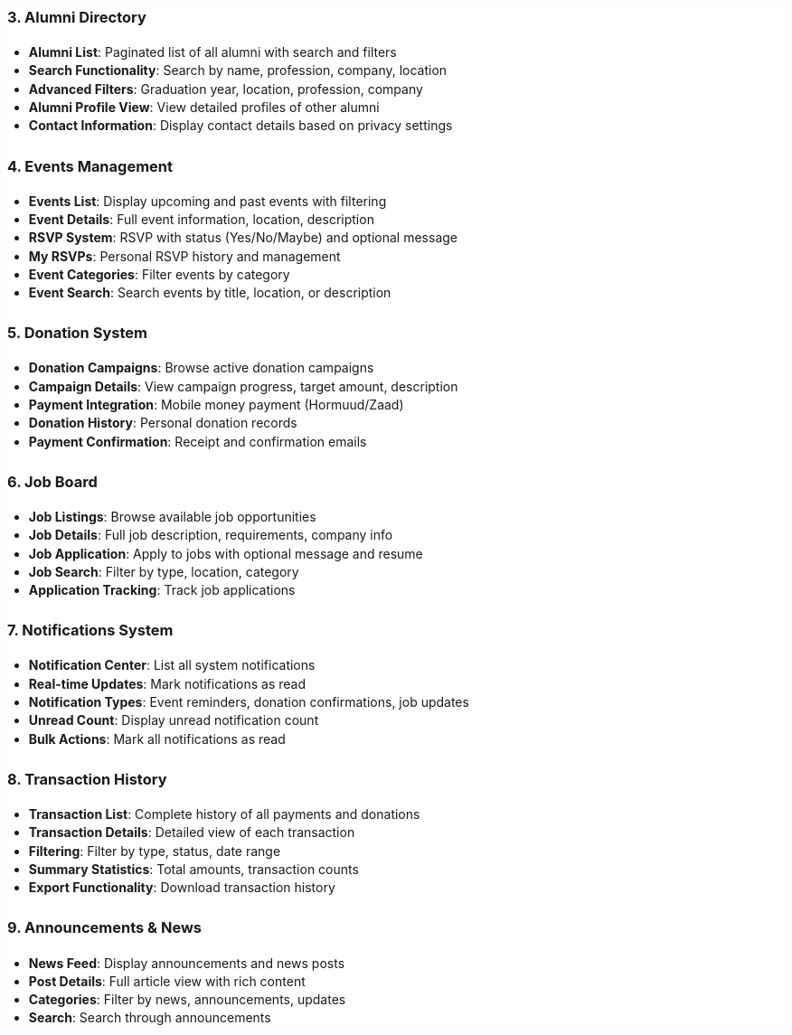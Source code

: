 ### 3. Alumni Directory
- **Alumni List**: Paginated list of all alumni with search and filters
- **Search Functionality**: Search by name, profession, company, location
- **Advanced Filters**: Graduation year, location, profession, company
- **Alumni Profile View**: View detailed profiles of other alumni
- **Contact Information**: Display contact details based on privacy settings

### 4. Events Management
- **Events List**: Display upcoming and past events with filtering
- **Event Details**: Full event information, location, description
- **RSVP System**: RSVP with status (Yes/No/Maybe) and optional message
- **My RSVPs**: Personal RSVP history and management
- **Event Categories**: Filter events by category
- **Event Search**: Search events by title, location, or description

### 5. Donation System
- **Donation Campaigns**: Browse active donation campaigns
- **Campaign Details**: View campaign progress, target amount, description
- **Payment Integration**: Mobile money payment (Hormuud/Zaad)
- **Donation History**: Personal donation records
- **Payment Confirmation**: Receipt and confirmation emails

### 6. Job Board
- **Job Listings**: Browse available job opportunities
- **Job Details**: Full job description, requirements, company info
- **Job Application**: Apply to jobs with optional message and resume
- **Job Search**: Filter by type, location, category
- **Application Tracking**: Track job applications

### 7. Notifications System
- **Notification Center**: List all system notifications
- **Real-time Updates**: Mark notifications as read
- **Notification Types**: Event reminders, donation confirmations, job updates
- **Unread Count**: Display unread notification count
- **Bulk Actions**: Mark all notifications as read

### 8. Transaction History
- **Transaction List**: Complete history of all payments and donations
- **Transaction Details**: Detailed view of each transaction
- **Filtering**: Filter by type, status, date range
- **Summary Statistics**: Total amounts, transaction counts
- **Export Functionality**: Download transaction history

### 9. Announcements & News
- **News Feed**: Display announcements and news posts
- **Post Details**: Full article view with rich content
- **Categories**: Filter by news, announcements, updates
- **Search**: Search through announcements
